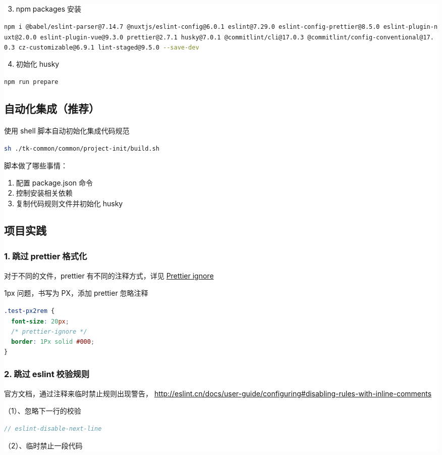 3. npm packages 安装

```bash
npm i @babel/eslint-parser@7.14.7 @nuxtjs/eslint-config@6.0.1 eslint@7.29.0 eslint-config-prettier@8.5.0 eslint-plugin-nuxt@2.0.0 eslint-plugin-vue@9.3.0 prettier@2.7.1 husky@7.0.1 @commitlint/cli@17.0.3 @commitlint/config-conventional@17.0.3 cz-customizable@6.9.1 lint-staged@9.5.0 --save-dev
```

4. 初始化 husky

```bash
npm run prepare
```

## 自动化集成（推荐）

使用 shell 脚本自动初始化集成代码规范


```sh
sh ./tk-common/common/project-init/build.sh
```

脚本做了哪些事情：

1. 配置 package.json 命令
2. 控制安装相关依赖
3. 复制代码规则文件并初始化 husky

## 项目实践

### 1. 跳过 prettier 格式化

对于不同的文件，prettier 有不同的注释方式，详见 [Prettier ignore](https://www.prettier.cn/docs/ignore.html)

1px 问题，书写为 PX，添加 prettier 忽略注释

```css
.test-px2rem {
  font-size: 20px;
  /* prettier-ignore */
  border: 1Px solid #000;
}
```

### 2. 跳过 eslint 校验规则

官方文档，通过注释来临时禁止规则出现警告， http://eslint.cn/docs/user-guide/configuring#disabling-rules-with-inline-comments

（1）、忽略下一行的校验

```js
// eslint-disable-next-line
```

（2）、临时禁止一段代码
